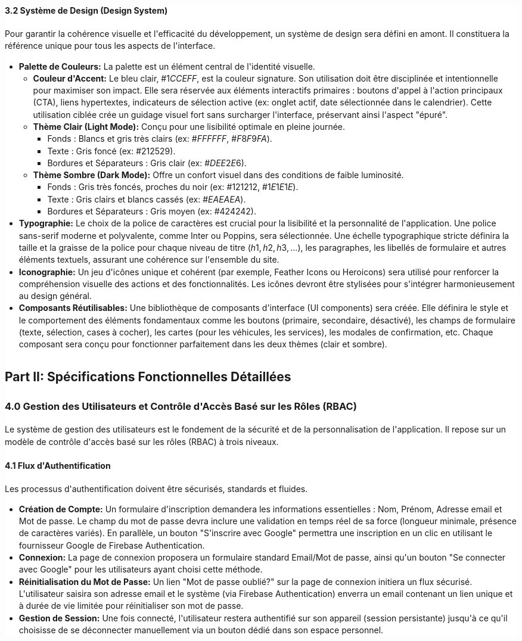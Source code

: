 #### **3.2 Système de Design (Design System)**

Pour garantir la cohérence visuelle et l'efficacité du développement, un système de design sera défini en amont. Il constituera la référence unique pour tous les aspects de l'interface.

* **Palette de Couleurs:** La palette est un élément central de l'identité visuelle.  
  * **Couleur d'Accent:** Le bleu clair, $\#1CCEFF$, est la couleur signature. Son utilisation doit être disciplinée et intentionnelle pour maximiser son impact. Elle sera réservée aux éléments interactifs primaires : boutons d'appel à l'action principaux (CTA), liens hypertextes, indicateurs de sélection active (ex: onglet actif, date sélectionnée dans le calendrier). Cette utilisation ciblée crée un guidage visuel fort sans surcharger l'interface, préservant ainsi l'aspect "épuré".  
  * **Thème Clair (Light Mode):** Conçu pour une lisibilité optimale en pleine journée.  
    * Fonds : Blancs et gris très clairs (ex: $\#FFFFFF$, $\#F8F9FA$).  
    * Texte : Gris foncé (ex: $\#212529$).  
    * Bordures et Séparateurs : Gris clair (ex: $\#DEE2E6$).  
  * **Thème Sombre (Dark Mode):** Offre un confort visuel dans des conditions de faible luminosité.  
    * Fonds : Gris très foncés, proches du noir (ex: $\#121212$, $\#1E1E1E$).  
    * Texte : Gris clairs et blancs cassés (ex: $\#EAEAEA$).  
    * Bordures et Séparateurs : Gris moyen (ex: $\#424242$).  
* **Typographie:** Le choix de la police de caractères est crucial pour la lisibilité et la personnalité de l'application. Une police sans-serif moderne et polyvalente, comme Inter ou Poppins, sera sélectionnée. Une échelle typographique stricte définira la taille et la graisse de la police pour chaque niveau de titre ($h1, h2, h3,...$), les paragraphes, les libellés de formulaire et autres éléments textuels, assurant une cohérence sur l'ensemble du site.  
* **Iconographie:** Un jeu d'icônes unique et cohérent (par exemple, Feather Icons ou Heroicons) sera utilisé pour renforcer la compréhension visuelle des actions et des fonctionnalités. Les icônes devront être stylisées pour s'intégrer harmonieusement au design général.  
* **Composants Réutilisables:** Une bibliothèque de composants d'interface (UI components) sera créée. Elle définira le style et le comportement des éléments fondamentaux comme les boutons (primaire, secondaire, désactivé), les champs de formulaire (texte, sélection, cases à cocher), les cartes (pour les véhicules, les services), les modales de confirmation, etc. Chaque composant sera conçu pour fonctionner parfaitement dans les deux thèmes (clair et sombre).

## **Part II: Spécifications Fonctionnelles Détaillées**

### **4.0 Gestion des Utilisateurs et Contrôle d'Accès Basé sur les Rôles (RBAC)**

Le système de gestion des utilisateurs est le fondement de la sécurité et de la personnalisation de l'application. Il repose sur un modèle de contrôle d'accès basé sur les rôles (RBAC) à trois niveaux.

#### **4.1 Flux d'Authentification**

Les processus d'authentification doivent être sécurisés, standards et fluides.

* **Création de Compte:** Un formulaire d'inscription demandera les informations essentielles : Nom, Prénom, Adresse email et Mot de passe. Le champ du mot de passe devra inclure une validation en temps réel de sa force (longueur minimale, présence de caractères variés). En parallèle, un bouton "S'inscrire avec Google" permettra une inscription en un clic en utilisant le fournisseur Google de Firebase Authentication.  
* **Connexion:** La page de connexion proposera un formulaire standard Email/Mot de passe, ainsi qu'un bouton "Se connecter avec Google" pour les utilisateurs ayant choisi cette méthode.  
* **Réinitialisation du Mot de Passe:** Un lien "Mot de passe oublié?" sur la page de connexion initiera un flux sécurisé. L'utilisateur saisira son adresse email et le système (via Firebase Authentication) enverra un email contenant un lien unique et à durée de vie limitée pour réinitialiser son mot de passe.  
* **Gestion de Session:** Une fois connecté, l'utilisateur restera authentifié sur son appareil (session persistante) jusqu'à ce qu'il choisisse de se déconnecter manuellement via un bouton dédié dans son espace personnel.
